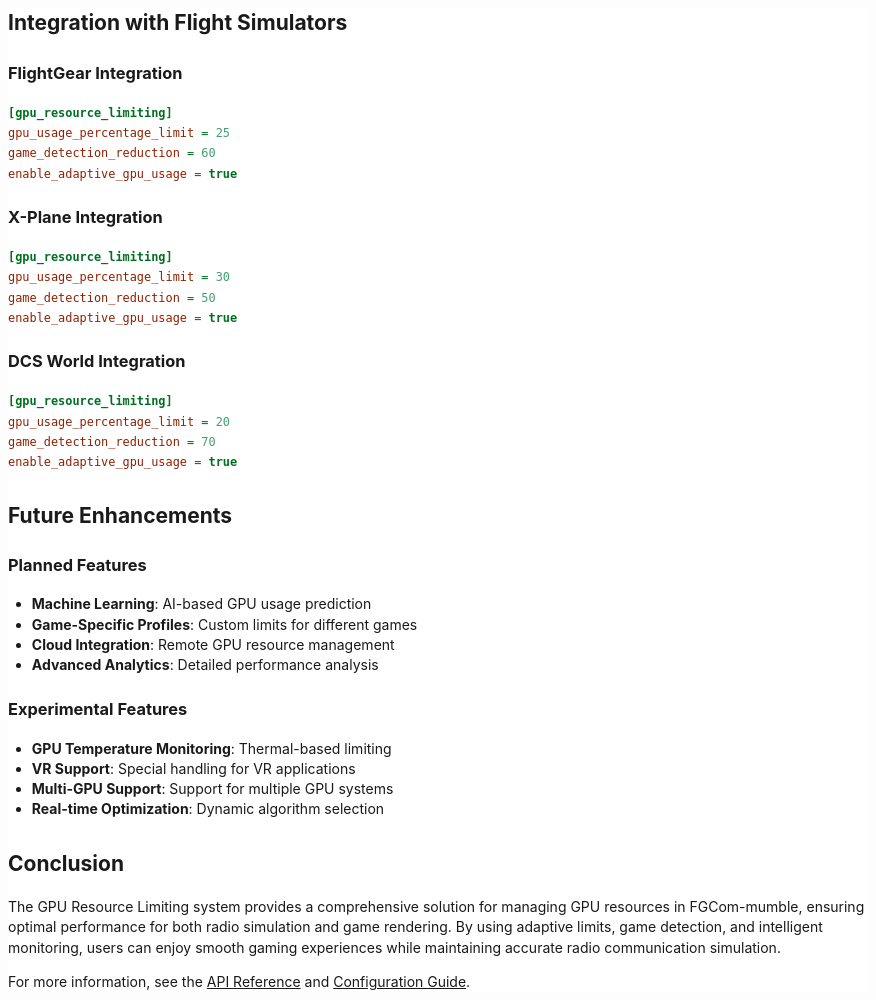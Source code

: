 ## Integration with Flight Simulators

### FlightGear Integration
```ini
[gpu_resource_limiting]
gpu_usage_percentage_limit = 25
game_detection_reduction = 60
enable_adaptive_gpu_usage = true
```

### X-Plane Integration
```ini
[gpu_resource_limiting]
gpu_usage_percentage_limit = 30
game_detection_reduction = 50
enable_adaptive_gpu_usage = true
```

### DCS World Integration
```ini
[gpu_resource_limiting]
gpu_usage_percentage_limit = 20
game_detection_reduction = 70
enable_adaptive_gpu_usage = true
```

## Future Enhancements

### Planned Features
- **Machine Learning**: AI-based GPU usage prediction
- **Game-Specific Profiles**: Custom limits for different games
- **Cloud Integration**: Remote GPU resource management
- **Advanced Analytics**: Detailed performance analysis

### Experimental Features
- **GPU Temperature Monitoring**: Thermal-based limiting
- **VR Support**: Special handling for VR applications
- **Multi-GPU Support**: Support for multiple GPU systems
- **Real-time Optimization**: Dynamic algorithm selection

## Conclusion

The GPU Resource Limiting system provides a comprehensive solution for managing GPU resources in FGCom-mumble, ensuring optimal performance for both radio simulation and game rendering. By using adaptive limits, game detection, and intelligent monitoring, users can enjoy smooth gaming experiences while maintaining accurate radio communication simulation.

For more information, see the [API Reference](API_REFERENCE_COMPLETE.md) and [Configuration Guide](SERVER_SIDE_CONFIGURATION_GUIDE.md).

